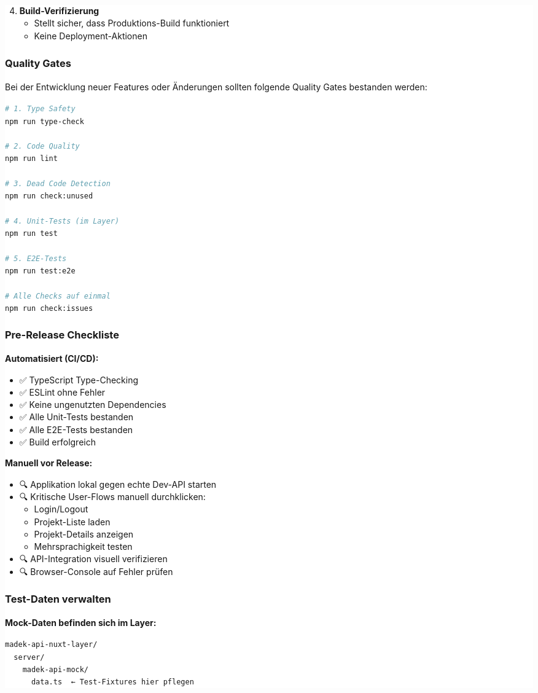 4. **Build-Verifizierung**
   - Stellt sicher, dass Produktions-Build funktioniert
   - Keine Deployment-Aktionen

### Quality Gates

Bei der Entwicklung neuer Features oder Änderungen sollten folgende Quality Gates bestanden werden:

```bash
# 1. Type Safety
npm run type-check

# 2. Code Quality
npm run lint

# 3. Dead Code Detection
npm run check:unused

# 4. Unit-Tests (im Layer)
npm run test

# 5. E2E-Tests
npm run test:e2e

# Alle Checks auf einmal
npm run check:issues
```

### Pre-Release Checkliste

**Automatisiert (CI/CD):**
- ✅ TypeScript Type-Checking
- ✅ ESLint ohne Fehler
- ✅ Keine ungenutzten Dependencies
- ✅ Alle Unit-Tests bestanden
- ✅ Alle E2E-Tests bestanden
- ✅ Build erfolgreich

**Manuell vor Release:**
- 🔍 Applikation lokal gegen echte Dev-API starten
- 🔍 Kritische User-Flows manuell durchklicken:
  - Login/Logout
  - Projekt-Liste laden
  - Projekt-Details anzeigen
  - Mehrsprachigkeit testen
- 🔍 API-Integration visuell verifizieren
- 🔍 Browser-Console auf Fehler prüfen

### Test-Daten verwalten

**Mock-Daten befinden sich im Layer:**
```
madek-api-nuxt-layer/
  server/
    madek-api-mock/
      data.ts  ← Test-Fixtures hier pflegen
```
